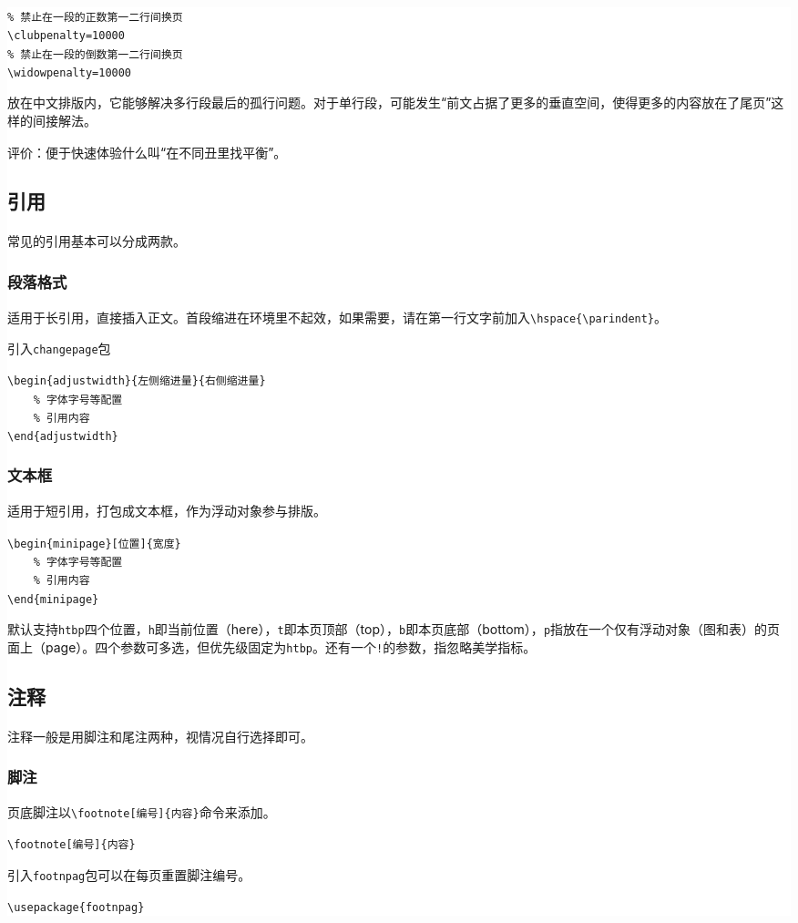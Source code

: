 ```TeX
% 禁止在一段的正数第一二行间换页
\clubpenalty=10000
% 禁止在一段的倒数第一二行间换页
\widowpenalty=10000
```

放在中文排版内，它能够解决多行段最后的孤行问题。对于单行段，可能发生“前文占据了更多的垂直空间，使得更多的内容放在了尾页”这样的间接解法。

评价：便于快速体验什么叫“在不同丑里找平衡”。

## 引用

常见的引用基本可以分成两款。

### 段落格式

适用于长引用，直接插入正文。首段缩进在环境里不起效，如果需要，请在第一行文字前加入`\hspace{\parindent}`。

引入`changepage`包

```TeX
\begin{adjustwidth}{左侧缩进量}{右侧缩进量}
    % 字体字号等配置
    % 引用内容
\end{adjustwidth}
```

### 文本框

适用于短引用，打包成文本框，作为浮动对象参与排版。

```TeX
\begin{minipage}[位置]{宽度}
    % 字体字号等配置
    % 引用内容
\end{minipage}
```

默认支持`htbp`四个位置，`h`即当前位置（here），`t`即本页顶部（top），`b`即本页底部（bottom），`p`指放在一个仅有浮动对象（图和表）的页面上（page）。四个参数可多选，但优先级固定为`htbp`。还有一个`!`的参数，指忽略美学指标。

## 注释

注释一般是用脚注和尾注两种，视情况自行选择即可。

### 脚注

页底脚注以`\footnote[编号]{内容}`命令来添加。

```TeX
\footnote[编号]{内容}
```

引入`footnpag`包可以在每页重置脚注编号。

```TeX
\usepackage{footnpag}
```


[^1]: *TeXLive*：$\LaTeX$的编译器，仅能通过命令行使用，建议搭配*VSCode*或*TeXstudio*等工具。